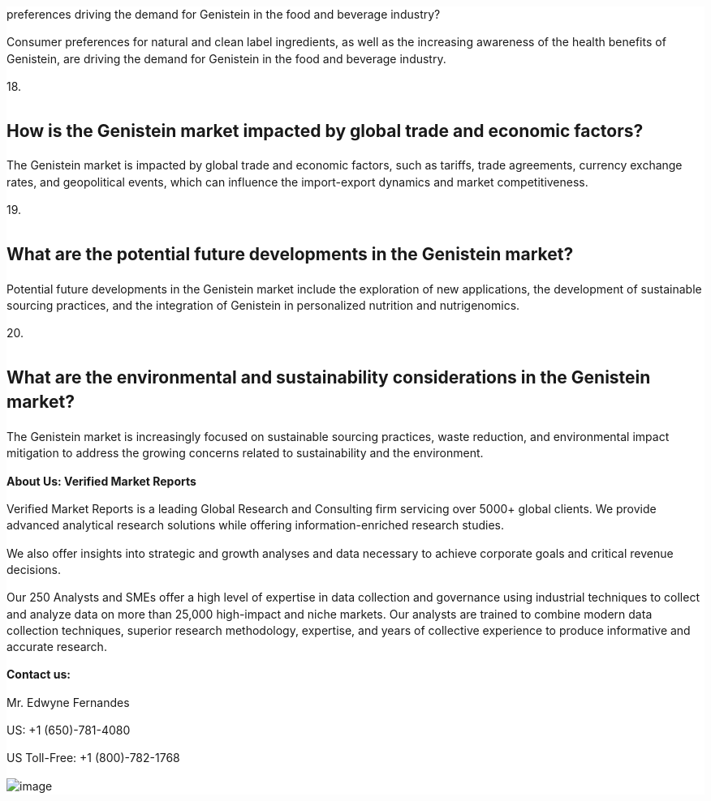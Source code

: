 preferences driving the demand for Genistein in the food and beverage industry?</h2>    <p>Consumer preferences for natural and clean label ingredients, as well as the increasing awareness of the health benefits of Genistein, are driving the demand for Genistein in the food and beverage industry.</p>18. <h2>How is the Genistein market impacted by global trade and economic factors?</h2>    <p>The Genistein market is impacted by global trade and economic factors, such as tariffs, trade agreements, currency exchange rates, and geopolitical events, which can influence the import-export dynamics and market competitiveness.</p>19. <h2>What are the potential future developments in the Genistein market?</h2>    <p>Potential future developments in the Genistein market include the exploration of new applications, the development of sustainable sourcing practices, and the integration of Genistein in personalized nutrition and nutrigenomics.</p>20. <h2>What are the environmental and sustainability considerations in the Genistein market?</h2>    <p>The Genistein market is increasingly focused on sustainable sourcing practices, waste reduction, and environmental impact mitigation to address the growing concerns related to sustainability and the environment.<p id="" class=""><strong>About Us: Verified Market Reports</strong></p><p id="" class="">Verified Market Reports is a leading Global Research and Consulting firm servicing over 5000+ global clients. We provide advanced analytical research solutions while offering information-enriched research studies.</p><p id="" class="">We also offer insights into strategic and growth analyses and data necessary to achieve corporate goals and critical revenue decisions.</p><p id="" class="">Our 250 Analysts and SMEs offer a high level of expertise in data collection and governance using industrial techniques to collect and analyze data on more than 25,000 high-impact and niche markets. Our analysts are trained to combine modern data collection techniques, superior research methodology, expertise, and years of collective experience to produce informative and accurate research.</p><p id="" class=""><strong>Contact us:</strong></p><p id="" class="">Mr. Edwyne Fernandes</p><p id="" class="">US: +1 (650)-781-4080</p><p id="" class="">US Toll-Free: +1 (800)-782-1768</p>
![image](https://github.com/user-attachments/assets/99019da3-90a9-4dfc-93af-0663addef923)
